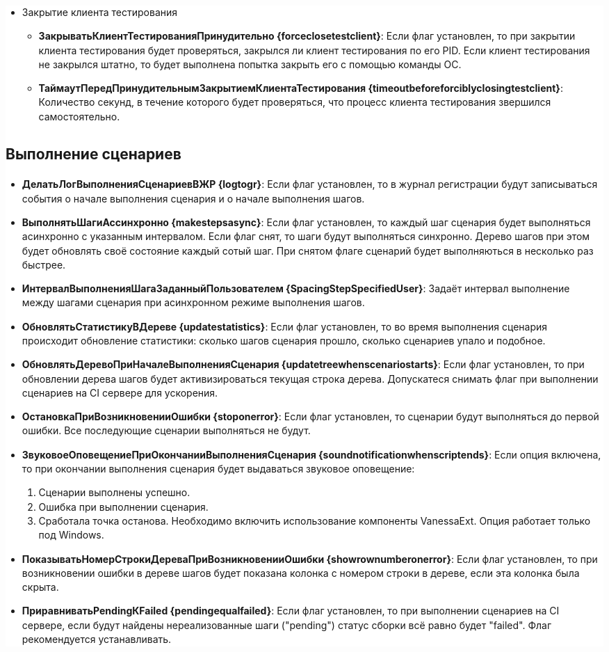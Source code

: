 *  Закрытие клиента тестирования

      * **ЗакрыватьКлиентТестированияПринудительно {forceclosetestclient}**:
Если флаг установлен, то при закрытии клиента тестирования будет проверяться, закрылся ли клиент тестирования по его PID. Если клиент тестирования не закрылся штатно, то будет выполнена попытка закрыть его с помощью команды ОС.

      * **ТаймаутПередПринудительнымЗакрытиемКлиентаТестирования {timeoutbeforeforciblyclosingtestclient}**:
Количество секунд, в течение которого будет проверяться, что процесс клиента тестирования звершился самостоятельно.

## Выполнение сценариев

   * **ДелатьЛогВыполненияСценариевВЖР {logtogr}**:
Если флаг установлен, то в журнал регистрации будут записываться события о начале выполнения сценария и о начале выполнения шагов.

   * **ВыполнятьШагиАссинхронно {makestepsasync}**:
Если флаг установлен, то каждый шаг сценария будет выполняться асинхронно с указанным интервалом.
Если флаг снят, то шаги будут выполняться синхронно. Дерево шагов при этом будет обновлять своё состояние каждый сотый шаг.
При снятом флаге сценарий будет выполняються в несколько раз быстрее.

   * **ИнтервалВыполненияШагаЗаданныйПользователем {SpacingStepSpecifiedUser}**:
Задаёт интервал выполнение между шагами сценария при асинхронном режиме выполнения шагов.

   * **ОбновлятьСтатистикуВДереве {updatestatistics}**:
Если флаг установлен, то во время выполнения сценария происходит обновление статистики: сколько шагов сценария прошло, сколько сценариев упало и подобное.

   * **ОбновлятьДеревоПриНачалеВыполненияСценария {updatetreewhenscenariostarts}**:
Если флаг установлен, то при обновлении дерева шагов будет активизироваться текущая строка дерева. Допускатеся снимать флаг при выполнении сценариев на CI сервере для ускорения.

   * **ОстановкаПриВозникновенииОшибки {stoponerror}**:
Если флаг установлен, то сценарии будут выполняться до первой ошибки.
Все последующие сценарии выполняться не будут.

   * **ЗвуковоеОповещениеПриОкончанииВыполненияСценария {soundnotificationwhenscriptends}**:
Если опция включена, то при окончании выполнения сценария будет выдаваться звуковое оповещение:
     1. Сценарии выполнены успешно.
     2. Ошибка при выполнении сценария.
     3. Сработала точка останова.
Необходимо включить использование компоненты VanessaExt.
Опция работает только под Windows.

   * **ПоказыватьНомерСтрокиДереваПриВозникновенииОшибки {showrownumberonerror}**:
Если флаг установлен, то при возникновении ошибки в дереве шагов будет показана колонка с номером строки в дереве, если эта колонка была скрыта.

   * **ПриравниватьPendingКFailed {pendingequalfailed}**:
Если флаг установлен, то при выполнении сценариев на CI сервере, если будут найдены нереализованные шаги ("pending") статус сборки всё равно будет "failed".
Флаг рекомендуется устанавливать.

